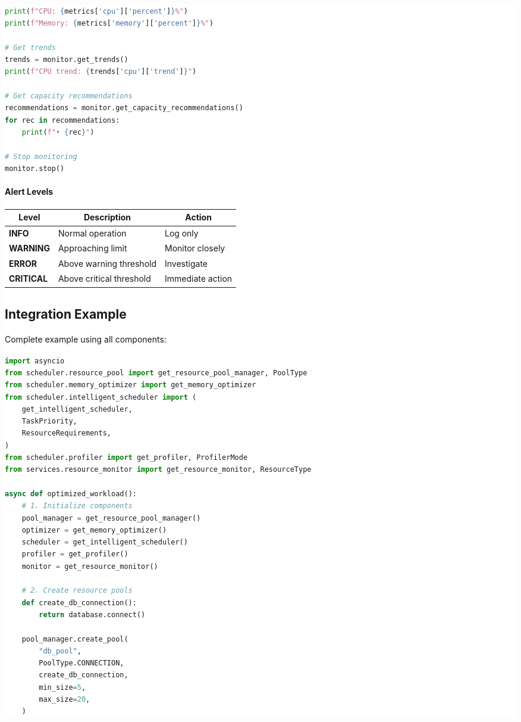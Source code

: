 ```python
print(f"CPU: {metrics['cpu']['percent']}%")
print(f"Memory: {metrics['memory']['percent']}%")

# Get trends
trends = monitor.get_trends()
print(f"CPU trend: {trends['cpu']['trend']}")

# Get capacity recommendations
recommendations = monitor.get_capacity_recommendations()
for rec in recommendations:
    print(f"• {rec}")

# Stop monitoring
monitor.stop()
```

#### Alert Levels

| Level | Description | Action |
|-------|-------------|--------|
| **INFO** | Normal operation | Log only |
| **WARNING** | Approaching limit | Monitor closely |
| **ERROR** | Above warning threshold | Investigate |
| **CRITICAL** | Above critical threshold | Immediate action |

## Integration Example

Complete example using all components:

```python
import asyncio
from scheduler.resource_pool import get_resource_pool_manager, PoolType
from scheduler.memory_optimizer import get_memory_optimizer
from scheduler.intelligent_scheduler import (
    get_intelligent_scheduler,
    TaskPriority,
    ResourceRequirements,
)
from scheduler.profiler import get_profiler, ProfilerMode
from services.resource_monitor import get_resource_monitor, ResourceType

async def optimized_workload():
    # 1. Initialize components
    pool_manager = get_resource_pool_manager()
    optimizer = get_memory_optimizer()
    scheduler = get_intelligent_scheduler()
    profiler = get_profiler()
    monitor = get_resource_monitor()

    # 2. Create resource pools
    def create_db_connection():
        return database.connect()

    pool_manager.create_pool(
        "db_pool",
        PoolType.CONNECTION,
        create_db_connection,
        min_size=5,
        max_size=20,
    )

```